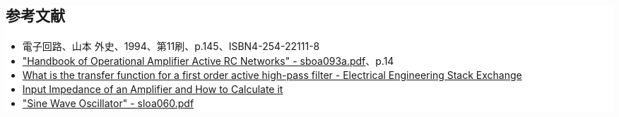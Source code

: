 ## 参考文献
- 電子回路、山本 外史、1994、第11刷、p.145、ISBN4-254-22111-8
- ["Handbook of Operational Amplifier Active RC Networks" - sboa093a.pdf](http://www.ti.com/lit/an/sboa093a/sboa093a.pdf)、p.14
- [What is the transfer function for a first order active high-pass filter - Electrical Engineering Stack Exchange](https://electronics.stackexchange.com/questions/125123/what-is-the-transfer-function-for-a-first-order-active-high-pass-filter)
- [Input Impedance of an Amplifier and How to Calculate it](https://www.electronics-tutorials.ws/amplifier/input-impedance-of-an-amplifier.html)
- ["Sine Wave Oscillator" - sloa060.pdf](http://www.ti.com/lit/an/sloa060/sloa060.pdf)
